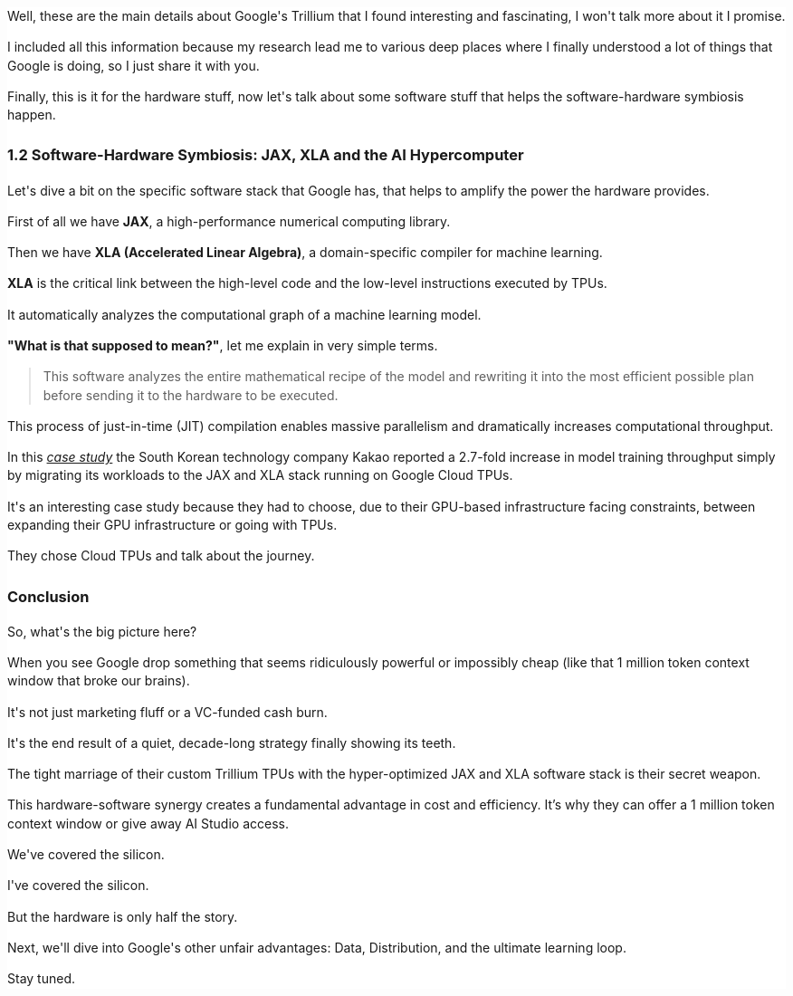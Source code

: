 Well, these are the main details about Google's Trillium that I found interesting and fascinating, I won't talk more about it I promise.

I included all this information because my research lead me to various deep places where I finally understood a lot of things that Google is doing, so I just share it with you.

Finally, this is it for the hardware stuff, now let's talk about some software stuff that helps the software-hardware symbiosis happen.

### 1.2 Software-Hardware Symbiosis: JAX, XLA and the AI Hypercomputer

Let's dive a bit on the specific software stack that Google has, that helps to amplify the power the hardware provides.

First of all we have **JAX**, a high-performance numerical computing library.

Then we have **XLA (Accelerated Linear Algebra)**, a domain-specific compiler for machine learning.

**XLA** is the critical link between the high-level code and the low-level instructions executed by TPUs.

It automatically analyzes the computational graph of a machine learning model.

**"What is that supposed to mean?"**, let me explain in very simple terms.

> This software analyzes the entire mathematical recipe of the model and rewriting it into the most efficient possible plan before sending it to the hardware to be executed.

This process of just-in-time (JIT) compilation enables massive parallelism and dramatically increases computational throughput.

In this _[case study](https://cloud.google.com/blog/products/infrastructure-modernization/kakaos-journey-with-jax-and-cloud-tpus)_ the South Korean technology company Kakao reported a 2.7-fold increase in model training throughput simply by migrating its workloads to the JAX and XLA stack running on Google Cloud TPUs.

It's an interesting case study because they had to choose, due to their GPU-based infrastructure facing constraints, between expanding their GPU infrastructure or going with TPUs.

They chose Cloud TPUs and talk about the journey.

### Conclusion

So, what's the big picture here?

When you see Google drop something that seems ridiculously powerful or impossibly cheap (like that 1 million token context window that broke our brains).

It's not just marketing fluff or a VC-funded cash burn.

It's the end result of a quiet, decade-long strategy finally showing its teeth.

The tight marriage of their custom Trillium TPUs with the hyper-optimized JAX and XLA software stack is their secret weapon.

This hardware-software synergy creates a fundamental advantage in cost and efficiency. It’s why they can offer a 1 million token context window or give away AI Studio access.

We've covered the silicon.

I've covered the silicon.

But the hardware is only half the story.

Next, we'll dive into Google's other unfair advantages: Data, Distribution, and the ultimate learning loop.

Stay tuned.
